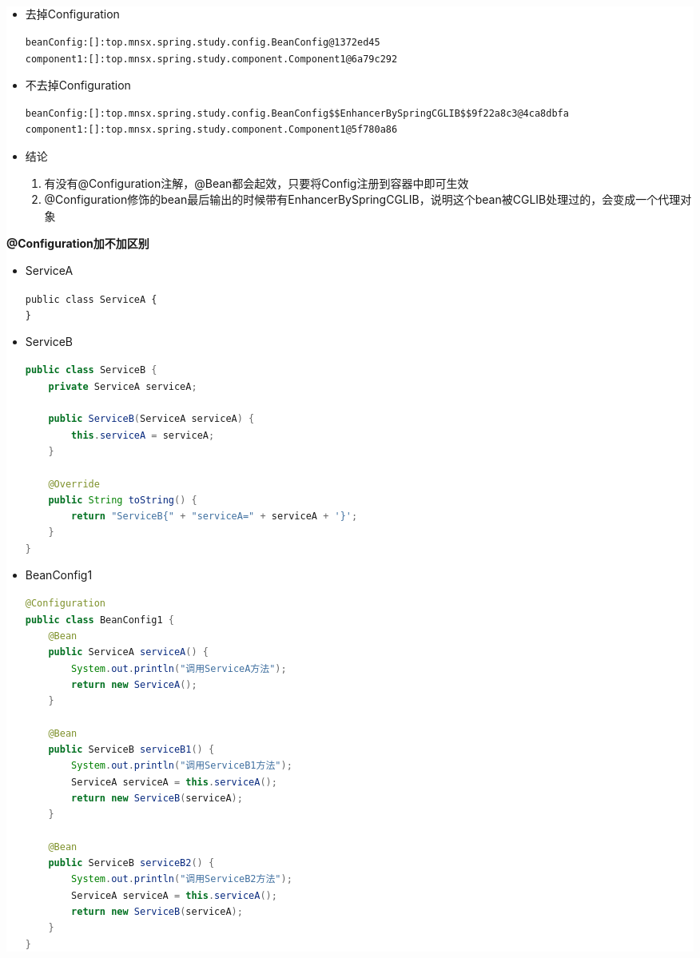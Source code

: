 * 去掉Configuration

  ```shell
  beanConfig:[]:top.mnsx.spring.study.config.BeanConfig@1372ed45
  component1:[]:top.mnsx.spring.study.component.Component1@6a79c292
  ```

* 不去掉Configuration

  ```shell
  beanConfig:[]:top.mnsx.spring.study.config.BeanConfig$$EnhancerBySpringCGLIB$$9f22a8c3@4ca8dbfa
  component1:[]:top.mnsx.spring.study.component.Component1@5f780a86
  ```

* 结论
  1. 有没有@Configuration注解，@Bean都会起效，只要将Config注册到容器中即可生效
  2. @Configuration修饰的bean最后输出的时候带有EnhancerBySpringCGLIB，说明这个bean被CGLIB处理过的，会变成一个代理对象

**@Configuration加不加区别**

* ServiceA

  ```jaava
  public class ServiceA {
  }
  ```

* ServiceB

  ```java
  public class ServiceB {
      private ServiceA serviceA;
  
      public ServiceB(ServiceA serviceA) {
          this.serviceA = serviceA;
      }
  
      @Override
      public String toString() {
          return "ServiceB{" + "serviceA=" + serviceA + '}';
      }
  }
  ```

* BeanConfig1

  ```java
  @Configuration
  public class BeanConfig1 {
      @Bean
      public ServiceA serviceA() {
          System.out.println("调用ServiceA方法");
          return new ServiceA();
      }
  
      @Bean
      public ServiceB serviceB1() {
          System.out.println("调用ServiceB1方法");
          ServiceA serviceA = this.serviceA();
          return new ServiceB(serviceA);
      }
  
      @Bean
      public ServiceB serviceB2() {
          System.out.println("调用ServiceB2方法");
          ServiceA serviceA = this.serviceA();
          return new ServiceB(serviceA);
      }
  }
  ```
